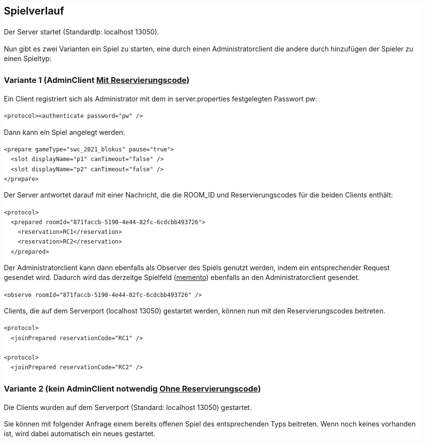 ## Spielverlauf

Der Server startet (StandardIp: localhost 13050).

Nun gibt es zwei Varianten ein Spiel zu starten, eine durch einen
Administratorclient die andere durch hinzufügen der Spieler zu einen
Spieltyp:

### Variante 1 (AdminClient [Mit Reservierungscode](#mit-reservierungscode))

Ein Client registriert sich als Administrator mit dem in
server.properties festgelegten Passwort pw:

    <protocol><authenticate password="pw" />

Dann kann ein Spiel angelegt werden:

    <prepare gameType="swc_2021_blokus" pause="true">
      <slot displayName="p1" canTimeout="false" />
      <slot displayName="p2" canTimeout="false" />
    </prepare>

Der Server antwortet darauf mit einer Nachricht, die die ROOM\_ID und
Reservierungscodes für die beiden Clients enthält:

    <protocol>
      <prepared roomId="871faccb-5190-4e44-82fc-6cdcbb493726">
        <reservation>RC1</reservation>
        <reservation>RC2</reservation>
      </prepared>

Der Administratorclient kann dann ebenfalls als Observer des Spiels
genutzt werden, indem ein entsprechender Request gesendet wird. Dadurch
wird das derzeitge Spielfeld ([memento](#memento)) ebenfalls an den
Administratorclient gesendet.

    <observe roomId="871faccb-5190-4e44-82fc-6cdcbb493726" />

Clients, die auf dem Serverport (localhost 13050) gestartet werden,
können nun mit den Reservierungscodes beitreten.

    <protocol>
      <joinPrepared reservationCode="RC1" />

    <protocol>
      <joinPrepared reservationCode="RC2" />

### Variante 2 (kein AdminClient notwendig [Ohne Reservierungscode](#ohne-reservierungscode))

Die Clients wurden auf dem Serverport (Standard: localhost 13050)
gestartet.

Sie können mit folgender Anfrage einem bereits offenen Spiel des
entsprechenden Typs beitreten. Wenn noch keines vorhanden ist, wird
dabei automatisch ein neues gestartet.
